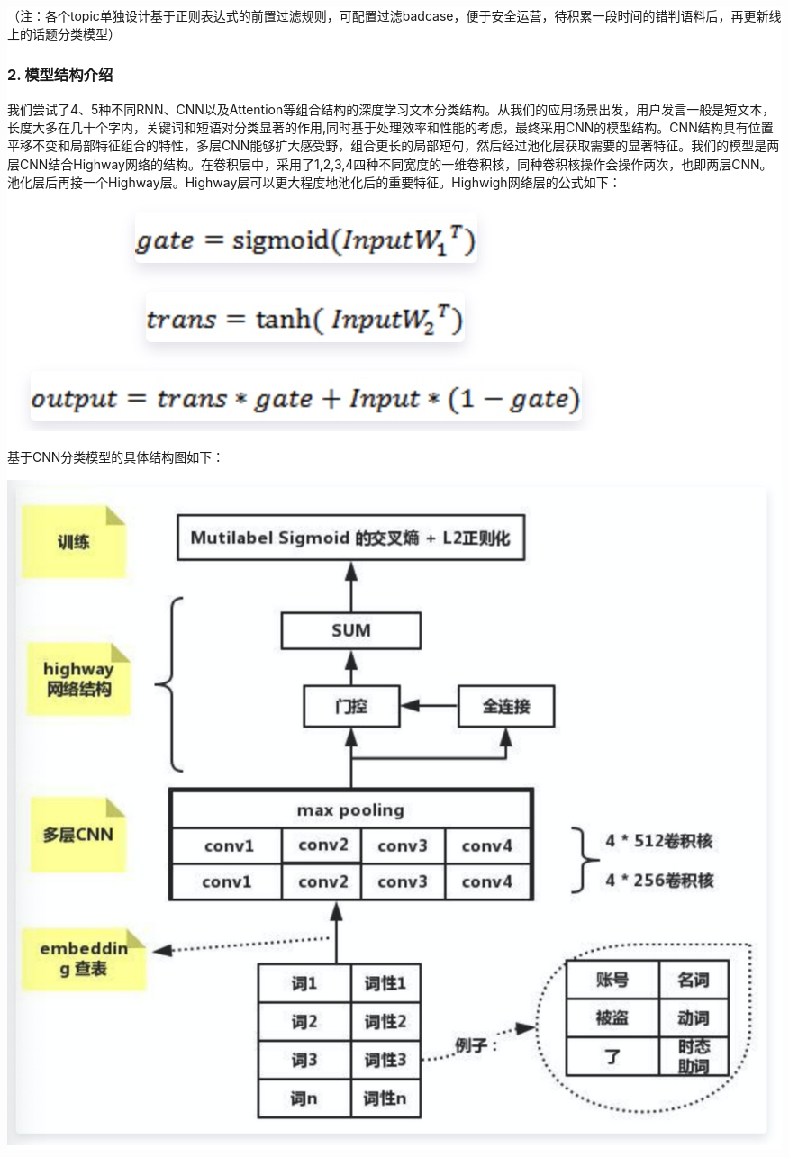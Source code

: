 （注：各个topic单独设计基于正则表达式的前置过滤规则，可配置过滤badcase，便于安全运营，待积累一段时间的错判语料后，再更新线上的话题分类模型）

### **2. 模型结构介绍**

我们尝试了4、5种不同RNN、CNN以及Attention等组合结构的深度学习文本分类结构。从我们的应用场景出发，用户发言一般是短文本，长度大多在几十个字内，关键词和短语对分类显著的作用,同时基于处理效率和性能的考虑，最终采用CNN的模型结构。CNN结构具有位置平移不变和局部特征组合的特性，多层CNN能够扩大感受野，组合更长的局部短句，然后经过池化层获取需要的显著特征。我们的模型是两层CNN结合Highway网络的结构。在卷积层中，采用了1,2,3,4四种不同宽度的一维卷积核，同种卷积核操作会操作两次，也即两层CNN。池化层后再接一个Highway层。Highway层可以更大程度地池化后的重要特征。Highwigh网络层的公式如下：

![image-20201101151853735](imgs/image-20201101151853735.png)

基于CNN分类模型的具体结构图如下：

![image-20201101151843043](imgs/image-20201101151843043.png)
